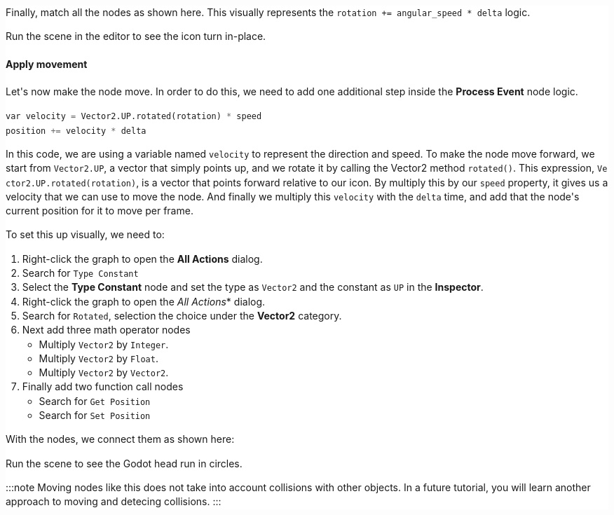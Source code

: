 Finally, match all the nodes as shown here.
This visually represents the `rotation += angular_speed * delta` logic.

<Figure image="/img/step-by-step/apply-rotation.png" caption="Apply rotation based on angular_speed and delta time"></Figure>

Run the scene in the editor to see the icon turn in-place.

<Figure image="/img/step-by-step/scripting_first_script_godot_turning_in_place.webp" caption="Godot rotates!"></Figure>

#### Apply movement

Let's now make the node move.
In order to do this, we need to add one additional step inside the **Process Event** node logic.

```python
var velocity = Vector2.UP.rotated(rotation) * speed
position += velocity * delta
```

In this code, we are using a variable named `velocity` to represent the direction and speed.
To make the node move forward, we start from `Vector2.UP`, a vector that simply points up, and we rotate it by calling the Vector2 method `rotated()`.
This expression, `Vector2.UP.rotated(rotation)`, is a vector that points forward relative to our icon.
By multiply this by our `speed` property, it gives us a velocity that we can use to move the node.
And finally we multiply this `velocity` with the `delta` time, and add that the node's current position for it to move per frame.

To set this up visually, we need to:

1. Right-click the graph to open the **All Actions** dialog.
2. Search for `Type Constant`
3. Select the **Type Constant** node and set the type as `Vector2` and the constant as `UP` in the **Inspector**.
4. Right-click the graph to open the *All Actions** dialog.
5. Search for `Rotated`, selection the choice under the **Vector2** category.
6. Next add three math operator nodes
   * Multiply `Vector2` by `Integer`.
   * Multiply `Vector2` by `Float`.
   * Multiply `Vector2` by `Vector2`.
7. Finally add two function call nodes
   * Search for `Get Position`
   * Search for `Set Position`

With the nodes, we connect them as shown here:

<Figure image="/img/step-by-step/apply-movement.png" caption="Apply movement based on angular_speed, speed, and delta time"></Figure>

Run the scene to see the Godot head run in circles.

<Figure image="/img/step-by-step/scripting_first_script_rotating_godot (1).webp" caption="Godot runs in circles!"></Figure>

:::note
Moving nodes like this does not take into account collisions with other objects.
In a future tutorial, you will learn another approach to moving and detecing collisions.
:::
